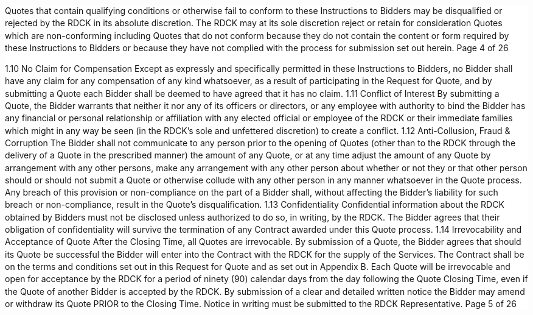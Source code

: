 Quotes that contain qualifying conditions or otherwise fail to conform to these Instructions to Bidders
may be disqualified or rejected by the RDCK in its absolute discretion. The RDCK may at its sole discretion
reject or retain for consideration Quotes which are non\-conforming including Quotes that do not conform
because they do not contain the content or form required by these Instructions to Bidders or because
they have not complied with the process for submission set out herein.
Page 4 of 26

1\.10 No Claim for Compensation
Except as expressly and specifically permitted in these Instructions to Bidders, no Bidder shall have any
claim for any compensation of any kind whatsoever, as a result of participating in the Request for Quote,
and by submitting a Quote each Bidder shall be deemed to have agreed that it has no claim.
1\.11 Conflict of Interest
By submitting a Quote, the Bidder warrants that neither it nor any of its officers or directors, or any
employee with authority to bind the Bidder has any financial or personal relationship or affiliation with
any elected official or employee of the RDCK or their immediate families which might in any way be seen
(in the RDCK’s sole and unfettered discretion) to create a conflict.
1\.12 Anti\-Collusion, Fraud \& Corruption
The Bidder shall not communicate to any person prior to the opening of Quotes (other than to the RDCK
through the delivery of a Quote in the prescribed manner) the amount of any Quote, or at any time adjust
the amount of any Quote by arrangement with any other persons, make any arrangement with any other
person about whether or not they or that other person should or should not submit a Quote or otherwise
collude with any other person in any manner whatsoever in the Quote process.
Any breach of this provision or non\-compliance on the part of a Bidder shall, without affecting the Bidder’s
liability for such breach or non\-compliance, result in the Quote’s disqualification.
1\.13 Confidentiality
Confidential information about the RDCK obtained by Bidders must not be disclosed unless authorized to
do so, in writing, by the RDCK. The Bidder agrees that their obligation of confidentiality will survive the
termination of any Contract awarded under this Quote process.
1\.14 Irrevocability and Acceptance of Quote
After the Closing Time, all Quotes are irrevocable. By submission of a Quote, the Bidder agrees that should
its Quote be successful the Bidder will enter into the Contract with the RDCK for the supply of the Services.
The Contract shall be on the terms and conditions set out in this Request for Quote and as set out in
Appendix B. Each Quote will be irrevocable and open for acceptance by the RDCK for a period of ninety
(90\) calendar days from the day following the Quote Closing Time, even if the Quote of another Bidder is
accepted by the RDCK.
By submission of a clear and detailed written notice the Bidder may amend or withdraw its Quote PRIOR
to the Closing Time. Notice in writing must be submitted to the RDCK Representative.
Page 5 of 26
